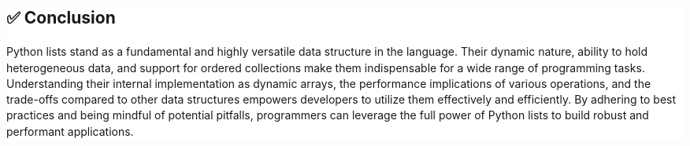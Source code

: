 ## ✅ Conclusion

Python lists stand as a fundamental and highly versatile data structure in the language. Their dynamic nature, ability to hold heterogeneous data, and support for ordered collections make them indispensable for a wide range of programming tasks. Understanding their internal implementation as dynamic arrays, the performance implications of various operations, and the trade-offs compared to other data structures empowers developers to utilize them effectively and efficiently. By adhering to best practices and being mindful of potential pitfalls, programmers can leverage the full power of Python lists to build robust and performant applications.